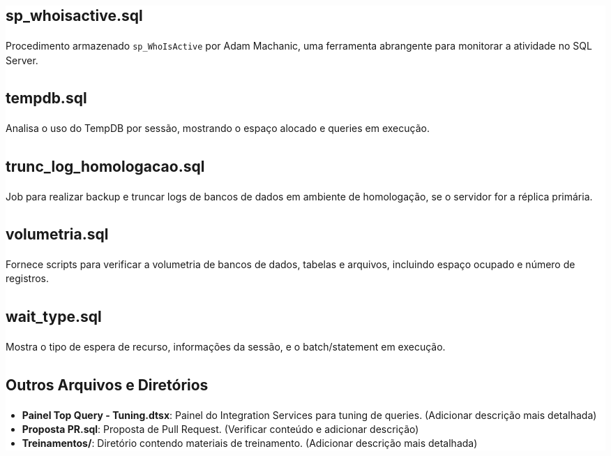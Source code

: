 ## sp_whoisactive.sql
Procedimento armazenado `sp_WhoIsActive` por Adam Machanic, uma ferramenta abrangente para monitorar a atividade no SQL Server.

## tempdb.sql
Analisa o uso do TempDB por sessão, mostrando o espaço alocado e queries em execução.

## trunc_log_homologacao.sql
Job para realizar backup e truncar logs de bancos de dados em ambiente de homologação, se o servidor for a réplica primária.

## volumetria.sql
Fornece scripts para verificar a volumetria de bancos de dados, tabelas e arquivos, incluindo espaço ocupado e número de registros.

## wait_type.sql
Mostra o tipo de espera de recurso, informações da sessão, e o batch/statement em execução.

## Outros Arquivos e Diretórios

- **Painel Top Query - Tuning.dtsx**: Painel do Integration Services para tuning de queries. (Adicionar descrição mais detalhada)
- **Proposta PR.sql**: Proposta de Pull Request. (Verificar conteúdo e adicionar descrição)
- **Treinamentos/**: Diretório contendo materiais de treinamento. (Adicionar descrição mais detalhada)
